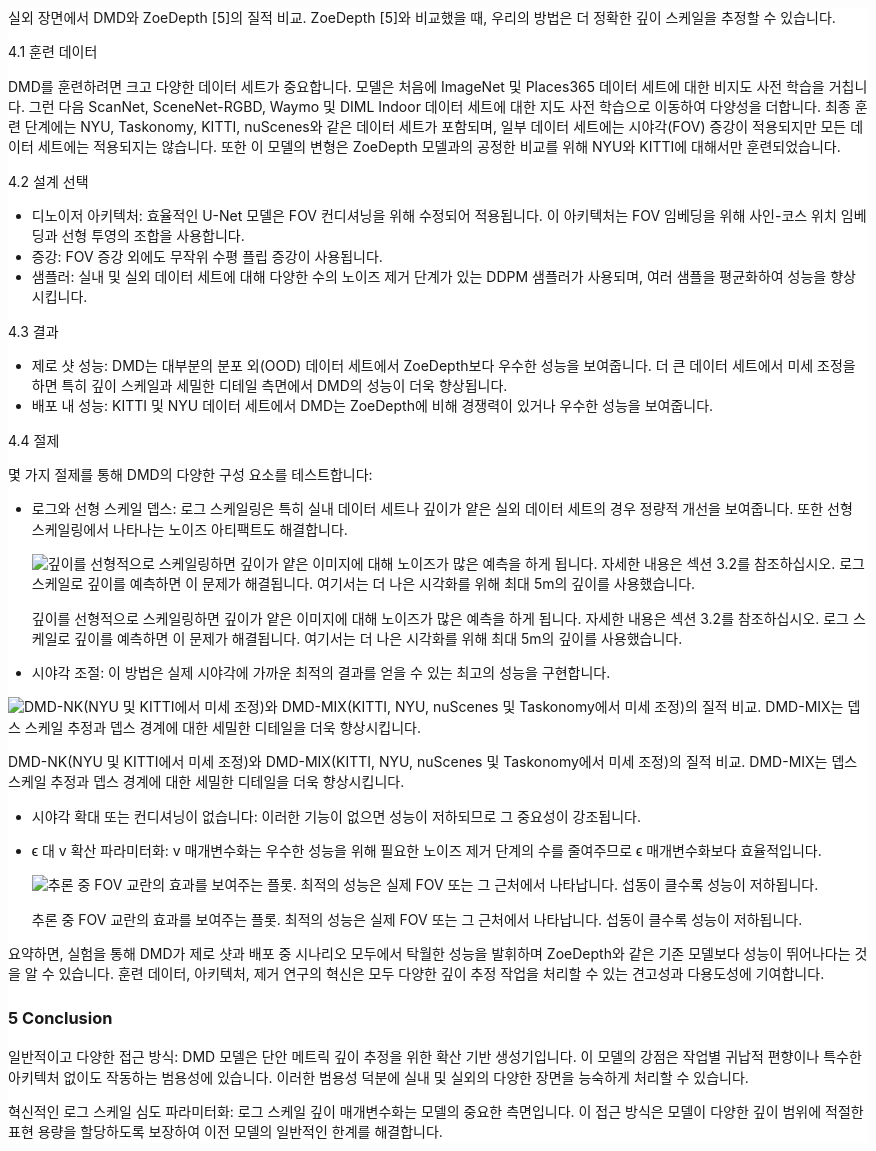 실외 장면에서 DMD와 ZoeDepth [5]의 질적 비교. ZoeDepth [5]와 비교했을 때, 우리의 방법은 더 정확한 깊이 스케일을 추정할 수 있습니다.

4.1 훈련 데이터

DMD를 훈련하려면 크고 다양한 데이터 세트가 중요합니다. 모델은 처음에 ImageNet 및 Places365 데이터 세트에 대한 비지도 사전 학습을 거칩니다. 그런 다음 ScanNet, SceneNet-RGBD, Waymo 및 DIML Indoor 데이터 세트에 대한 지도 사전 학습으로 이동하여 다양성을 더합니다. 최종 훈련 단계에는 NYU, Taskonomy, KITTI, nuScenes와 같은 데이터 세트가 포함되며, 일부 데이터 세트에는 시야각(FOV) 증강이 적용되지만 모든 데이터 세트에는 적용되지는 않습니다. 또한 이 모델의 변형은 ZoeDepth 모델과의 공정한 비교를 위해 NYU와 KITTI에 대해서만 훈련되었습니다.

4.2 설계 선택

- 디노이저 아키텍처: 효율적인 U-Net 모델은 FOV 컨디셔닝을 위해 수정되어 적용됩니다. 이 아키텍처는 FOV 임베딩을 위해 사인-코스 위치 임베딩과 선형 투영의 조합을 사용합니다.
- 증강: FOV 증강 외에도 무작위 수평 플립 증강이 사용됩니다.
- 샘플러: 실내 및 실외 데이터 세트에 대해 다양한 수의 노이즈 제거 단계가 있는 DDPM 샘플러가 사용되며, 여러 샘플을 평균화하여 성능을 향상시킵니다.

4.3 결과

- 제로 샷 성능: DMD는 대부분의 분포 외(OOD) 데이터 세트에서 ZoeDepth보다 우수한 성능을 보여줍니다. 더 큰 데이터 세트에서 미세 조정을 하면 특히 깊이 스케일과 세밀한 디테일 측면에서 DMD의 성능이 더욱 향상됩니다.
- 배포 내 성능: KITTI 및 NYU 데이터 세트에서 DMD는 ZoeDepth에 비해 경쟁력이 있거나 우수한 성능을 보여줍니다.

4.4 절제

몇 가지 절제를 통해 DMD의 다양한 구성 요소를 테스트합니다:

- 로그와 선형 스케일 뎁스: 로그 스케일링은 특히 실내 데이터 세트나 깊이가 얕은 실외 데이터 세트의 경우 정량적 개선을 보여줍니다. 또한 선형 스케일링에서 나타나는 노이즈 아티팩트도 해결합니다.
    
    ![깊이를 선형적으로 스케일링하면 깊이가 얕은 이미지에 대해 노이즈가 많은 예측을 하게 됩니다. 자세한 내용은 섹션 3.2를 참조하십시오. 로그 스케일로 깊이를 예측하면 이 문제가 해결됩니다. 여기서는 더 나은 시각화를 위해 최대 5m의 깊이를 사용했습니다.](Zero-Shot%20Metric%20Depth%20with%20a%20Field-of-View%20Condit%201150761a6e134402a570ec44c6b73633/Untitled%203.png)
    
    깊이를 선형적으로 스케일링하면 깊이가 얕은 이미지에 대해 노이즈가 많은 예측을 하게 됩니다. 자세한 내용은 섹션 3.2를 참조하십시오. 로그 스케일로 깊이를 예측하면 이 문제가 해결됩니다. 여기서는 더 나은 시각화를 위해 최대 5m의 깊이를 사용했습니다.
    
- 시야각 조절: 이 방법은 실제 시야각에 가까운 최적의 결과를 얻을 수 있는 최고의 성능을 구현합니다.

![DMD-NK(NYU 및 KITTI에서 미세 조정)와 DMD-MIX(KITTI, NYU, nuScenes 및 Taskonomy에서 미세 조정)의 질적 비교. DMD-MIX는 뎁스 스케일 추정과 뎁스 경계에 대한 세밀한 디테일을 더욱 향상시킵니다.](Zero-Shot%20Metric%20Depth%20with%20a%20Field-of-View%20Condit%201150761a6e134402a570ec44c6b73633/Untitled%204.png)

DMD-NK(NYU 및 KITTI에서 미세 조정)와 DMD-MIX(KITTI, NYU, nuScenes 및 Taskonomy에서 미세 조정)의 질적 비교. DMD-MIX는 뎁스 스케일 추정과 뎁스 경계에 대한 세밀한 디테일을 더욱 향상시킵니다.

- 시야각 확대 또는 컨디셔닝이 없습니다: 이러한 기능이 없으면 성능이 저하되므로 그 중요성이 강조됩니다.
- ϵ 대 v 확산 파라미터화: v 매개변수화는 우수한 성능을 위해 필요한 노이즈 제거 단계의 수를 줄여주므로 ϵ 매개변수화보다 효율적입니다.
    
    ![추론 중 FOV 교란의 효과를 보여주는 플롯. 최적의 성능은 실제 FOV 또는 그 근처에서 나타납니다. 섭동이 클수록 성능이 저하됩니다.](Zero-Shot%20Metric%20Depth%20with%20a%20Field-of-View%20Condit%201150761a6e134402a570ec44c6b73633/Untitled%205.png)
    
    추론 중 FOV 교란의 효과를 보여주는 플롯. 최적의 성능은 실제 FOV 또는 그 근처에서 나타납니다. 섭동이 클수록 성능이 저하됩니다.
    

요약하면, 실험을 통해 DMD가 제로 샷과 배포 중 시나리오 모두에서 탁월한 성능을 발휘하며 ZoeDepth와 같은 기존 모델보다 성능이 뛰어나다는 것을 알 수 있습니다. 훈련 데이터, 아키텍처, 제거 연구의 혁신은 모두 다양한 깊이 추정 작업을 처리할 수 있는 견고성과 다용도성에 기여합니다.

### 5 Conclusion

일반적이고 다양한 접근 방식: DMD 모델은 단안 메트릭 깊이 추정을 위한 확산 기반 생성기입니다. 이 모델의 강점은 작업별 귀납적 편향이나 특수한 아키텍처 없이도 작동하는 범용성에 있습니다. 이러한 범용성 덕분에 실내 및 실외의 다양한 장면을 능숙하게 처리할 수 있습니다.

혁신적인 로그 스케일 심도 파라미터화: 로그 스케일 깊이 매개변수화는 모델의 중요한 측면입니다. 이 접근 방식은 모델이 다양한 깊이 범위에 적절한 표현 용량을 할당하도록 보장하여 이전 모델의 일반적인 한계를 해결합니다.
